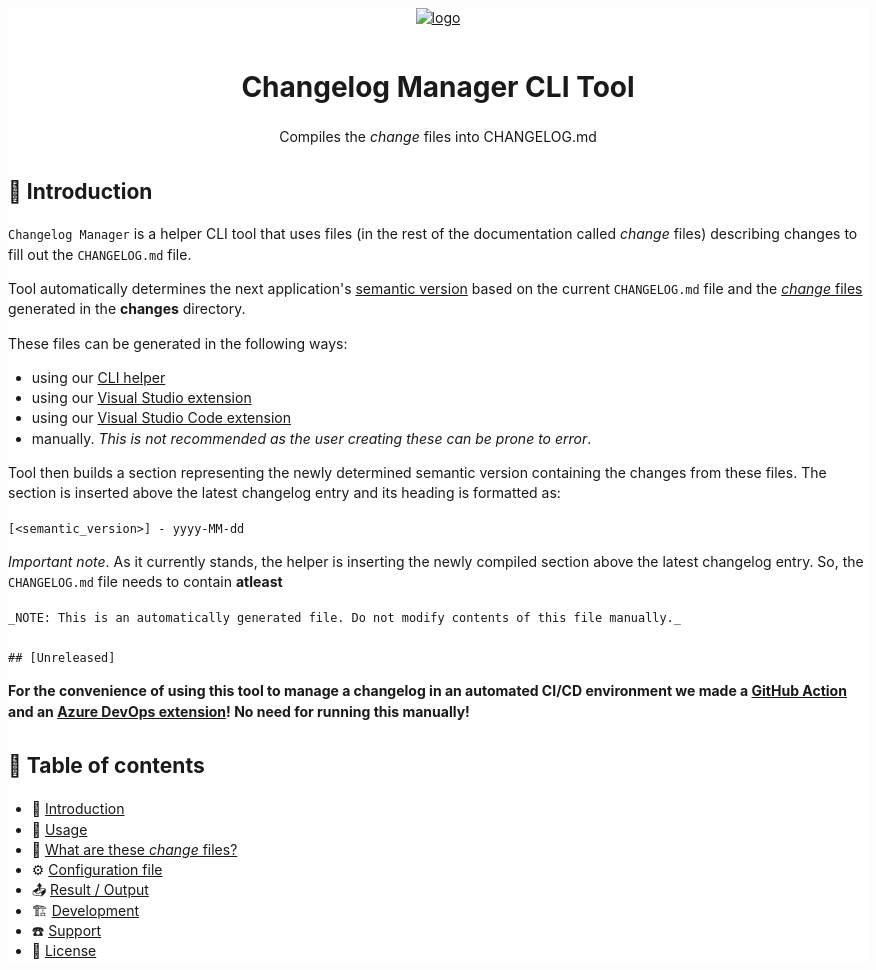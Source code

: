 <div align="center">
  <a style="display: inline-block;" href="https://enterwell.net" target="_blank">
    <picture>
      <source media="(prefers-color-scheme: dark)" srcset="https://enterwell.net/wp-content/uploads/2023/05/ew-logomark-color-negative-128.x48680.png">
      <img width="128" height="128" alt="logo" src="https://enterwell.net/wp-content/uploads/2023/05/ew-logomark-color-positive-128.x48680.png">
    </picture>
  </a>
  
  <h1>Changelog Manager CLI Tool</h1>

  <p>Compiles the <i>change</i> files into CHANGELOG.md</p>
</div>

## 🌱 Introduction

`Changelog Manager` is a helper CLI tool that uses files (in the rest of the documentation called *change* files) describing changes to fill out the `CHANGELOG.md` file.

Tool automatically determines the next application's [semantic version](https://semver.org/) based on the current `CHANGELOG.md` file and the [*change* files](#-what-are-these-change-files) generated in the **changes** directory.

These files can be generated in the following ways:

+ using our [CLI helper](../Enterwell.CI.Changelog.CLI/README.md)
+ using our [Visual Studio extension](../Enterwell.CI.Changelog.VSIX/README.md)
+ using our [Visual Studio Code extension](../Enterwell.CI.Changelog.VSCodeExtension/README.md)
+ manually. *This is not recommended as the user creating these can be prone to error*.

Tool then builds a section representing the newly determined semantic version containing the changes from these files. The section is inserted above the latest changelog entry and its heading is formatted as:

```
[<semantic_version>] - yyyy-MM-dd
```

*Important note*. As it currently stands, the helper is inserting the newly compiled section above the latest changelog entry. So, the `CHANGELOG.md` file needs to contain **atleast** 

```
_NOTE: This is an automatically generated file. Do not modify contents of this file manually._

## [Unreleased]
```

**For the convenience of using this tool to manage a changelog in an automated CI/CD environment we made a [GitHub Action](https://github.com/Enterwell/ChangelogManager-GitHub-Action) and an [Azure DevOps extension](https://github.com/Enterwell/ChangelogManager/tree/main/Enterwell.CI.Changelog.DevOpsExtension)! No need for running this manually!**

## 📖 Table of contents
+ 🌱 [Introduction](#-introduction)
+ 📝 [Usage](#-usage)
+ 🤔 [What are these *change* files?](#-what-are-these-change-files)
+ ⚙️ [Configuration file](#-configuration-file)
+ 📤 [Result / Output](#-result--output)
+ 🏗 [Development](#-development)
+ ☎️ [Support](#-support)
+ 🪪 [License](#-license)
